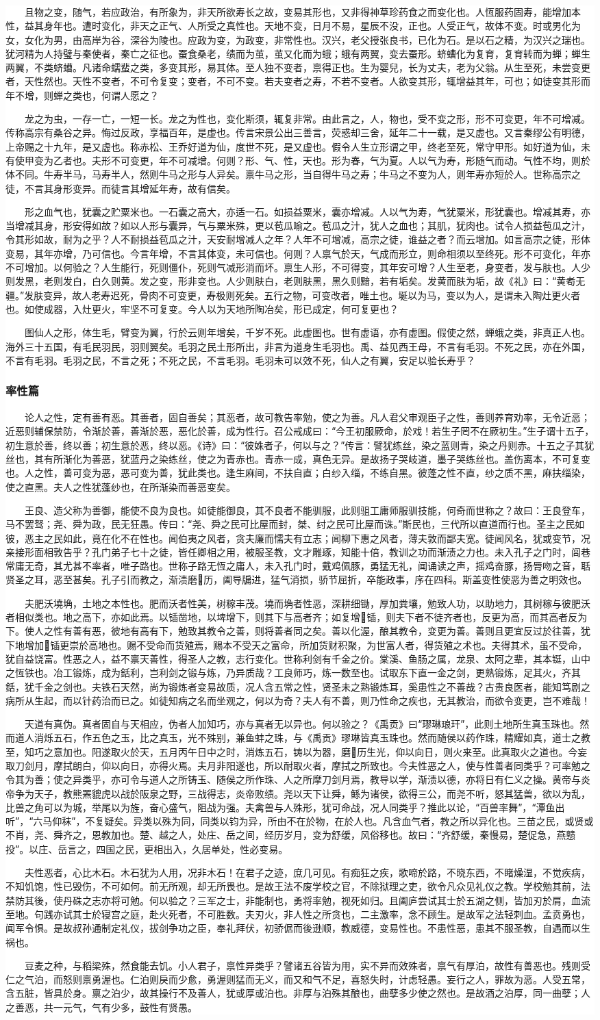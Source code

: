 　　且物之变，随气，若应政治，有所象为，非天所欲寿长之故，变易其形也，又非得神草珍药食之而变化也。人恆服药固寿，能增加本性，益其身年也。遭时变化，非天之正气、人所受之真性也。天地不变，日月不易，星辰不没，正也。人受正气，故体不变。时或男化为女，女化为男，由高岸为谷，深谷为陵也。应政为变，为政变，非常性也。汉兴，老父授张良书，已化为石。是以石之精，为汉兴之瑞也。犹河精为人持璧与秦使者，秦亡之征也。蚕食桑老，绩而为茧，茧又化而为蛾；蛾有两翼，变去蚕形。蛴螬化为复育，复育转而为蝉；蝉生两翼，不类蛴螬。凡诸命蠕蜚之类，多变其形，易其体。至人独不变者，禀得正也。生为婴兒，长为丈夫，老为父翁。从生至死，未尝变更者，天性然也。天性不变者，不可令复变；变者，不可不变。若夫变者之寿，不若不变者。人欲变其形，辄增益其年，可也；如徒变其形而年不增，则蝉之类也，何谓人愿之？

　　龙之为虫，一存一亡，一短一长。龙之为性也，变化斯须，辄复非常。由此言之，人，物也，受不变之形，形不可变更，年不可增减。传称高宗有桑谷之异。悔过反政，享福百年，是虚也。传言宋景公出三善言，荧惑却三舍，延年二十一载，是又虚也。又言秦缪公有明德，上帝赐之十九年，是又虚也。称赤松、王乔好道为仙，度世不死，是又虚也。假令人生立形谓之甲，终老至死，常守甲形。如好道为仙，未有使甲变为乙者也。夫形不可变更，年不可减增。何则？形、气、性，天也。形为春，气为夏。人以气为寿，形随气而动。气性不均，则於体不同。牛寿半马，马寿半人，然则牛马之形与人异矣。禀牛马之形，当自得牛马之寿；牛马之不变为人，则年寿亦短於人。世称高宗之徒，不言其身形变异。而徒言其增延年寿，故有信矣。

　　形之血气也，犹囊之贮粟米也。一石囊之高大，亦适一石。如损益粟米，囊亦增减。人以气为寿，气犹粟米，形犹囊也。增减其寿，亦当增减其身，形安得如故？如以人形与囊异，气与粟米殊，更以苞瓜喻之。苞瓜之汁，犹人之血也；其肌，犹肉也。试令人损益苞瓜之汁，令其形如故，耐为之乎？人不耐损益苞瓜之汁，天安耐增减人之年？人年不可增减，高宗之徒，谁益之者？而云增加。如言高宗之徒，形体变易，其年亦增，乃可信也。今言年增，不言其体变，未可信也。何则？人禀气於天，气成而形立，则命相须以至终死。形不可变化，年亦不可增加。以何验之？人生能行，死则僵仆，死则气减形消而坏。禀生人形，不可得变，其年安可增？人生至老，身变者，发与肤也。人少则发黑，老则发白，白久则黄。发之变，形非变也。人少则肤白，老则肤黑，黑久则黯，若有垢矣。发黄而肤为垢，故《礼》曰：“黄耇无疆。”发肤变异，故人老寿迟死，骨肉不可变更，寿极则死矣。五行之物，可变改者，唯土也。埏以为马，变以为人，是谓未入陶灶更火者也。如使成器，入灶更火，牢坚不可复变。今人以为天地所陶冶矣，形已成定，何可复更也？

　　图仙人之形，体生毛，臂变为翼，行於云则年增矣，千岁不死。此虚图也。世有虚语，亦有虚图。假使之然，蝉蛾之类，非真正人也。海外三十五国，有毛民羽民，羽则翼矣。毛羽之民土形所出，非言为道身生毛羽也。禹、益见西王母，不言有毛羽。不死之民，亦在外国，不言有毛羽。毛羽之民，不言之死；不死之民，不言毛羽。毛羽未可以效不死，仙人之有翼，安足以验长寿乎？





### 率性篇

　　论人之性，定有善有恶。其善者，固自善矣；其恶者，故可教告率勉，使之为善。凡人君父审观臣子之性，善则养育劝率，无令近恶；近恶则辅保禁防，令渐於善，善渐於恶，恶化於善，成为性行。召公戒成曰：“今王初服厥命，於戏！若生子罔不在厥初生。”生子谓十五子，初生意於善，终以善；初生意於恶，终以恶。《诗》曰：“彼姝者子，何以与之？”传言：譬犹练丝，染之蓝则青，染之丹则赤。十五之子其犹丝也，其有所渐化为善恶，犹蓝丹之染练丝，使之为青赤也。青赤一成，真色无异。是故扬子哭岐道，墨子哭练丝也。盖伤离本，不可复变也。人之性，善可变为恶，恶可变为善，犹此类也。逢生麻间，不扶自直；白纱入缁，不练自黑。彼蓬之性不直，纱之质不黑，麻扶缁染，使之直黑。夫人之性犹蓬纱也，在所渐染而善恶变矣。

　　王良、造父称为善御，能使不良为良也。如徒能御良，其不良者不能驯服，此则驵工庸师服驯技能，何奇而世称之？故曰：王良登车，马不罢驽；尧、舜为政，民无狂愚。传曰：“尧、舜之民可比屋而封，桀、纣之民可比屋而诛。”斯民也，三代所以直道而行也。圣主之民如彼，恶主之民如此，竟在化不在性也。闻伯夷之风者，贪夫廉而懦夫有立志；闻柳下惠之风者，薄夫敦而鄙夫宽。徒闻风名，犹或变节，况亲接形面相敦告乎？孔门弟子七十之徒，皆任卿相之用，被服圣教，文才雕琢，知能十倍，教训之功而渐渍之力也。未入孔子之门时，闾巷常庸无奇，其尤甚不率者，唯子路也。世称子路无恆之庸人，未入孔门时，戴鸡佩豚，勇猛无礼，闻诵读之声，摇鸡奋豚，扬脣吻之音，聒贤圣之耳，恶至甚矣。孔子引而教之，渐渍磨历，阖导牖进，猛气消损，骄节屈折，卒能政事，序在四科。斯盖变性使恶为善之明效也。

　　夫肥沃墝埆，土地之本性也。肥而沃者性美，树稼丰茂。墝而埆者性恶，深耕细锄，厚加粪壤，勉致人功，以助地力，其树稼与彼肥沃者相似类也。地之高下，亦如此焉。以锸凿地，以埤增下，则其下与高者齐；如复增锸，则夫下者不徒齐者也，反更为高，而其高者反为下。使人之性有善有恶，彼地有高有下，勉致其教令之善，则将善者同之矣。善以化渥，酿其教令，变更为善。善则且更宜反过於往善，犹下地增加锸更崇於高地也。赐不受命而货殖焉，赐本不受天之富命，所加货财积聚，为世富人者，得货殖之术也。夫得其术，虽不受命，犹自益饶富。性恶之人，益不禀天善性，得圣人之教，志行变化。世称利剑有千金之价。棠溪、鱼肠之属，龙泉、太阿之辈，其本铤，山中之恆铁也。冶工锻炼，成为銛利，岂利剑之锻与炼，乃异质哉？工良师巧，炼一数至也。试取东下直一金之剑，更熟锻炼，足其火，齐其銛，犹千金之剑也。夫铁石天然，尚为锻炼者变易故质，况人含五常之性，贤圣未之熟锻炼耳，奚患性之不善哉？古贵良医者，能知笃剧之病所从生起，而以针药治而已之。如徒知病之名而坐观之，何以为奇？夫人有不善，则乃性命之疾也，无其教治，而欲令变更，岂不难哉！

　　天道有真伪。真者固自与天相应，伪者人加知巧，亦与真者无以异也。何以验之？《禹贡》曰“璆琳琅玕”，此则土地所生真玉珠也。然而道人消烁五石，作五色之玉，比之真玉，光不殊别，兼鱼蚌之珠，与《禹贡》璆琳皆真玉珠也。然而随侯以药作珠，精耀如真，道士之教至，知巧之意加也。阳遂取火於天，五月丙午日中之时，消炼五石，铸以为器，磨历生光，仰以向日，则火来至。此真取火之道也。今妄取刀剑月，摩拭朗白，仰以向日，亦得火焉。夫月非阳遂也，所以耐取火者，摩拭之所致也。今夫性恶之人，使与性善者同类乎？可率勉之令其为善；使之异类乎，亦可令与道人之所铸玉、随侯之所作珠、人之所摩刀剑月焉，教导以学，渐渍以德，亦将日有仁义之操。黄帝与炎帝争为天子，教熊罴貔虎以战於阪泉之野，三战得志，炎帝败绩。尧以天下让舜，鲧为诸侯，欲得三公，而尧不听，怒其猛兽，欲以为乱，比兽之角可以为城，举尾以为旌，奋心盛气，阻战为强。夫禽兽与人殊形，犹可命战，况人同类乎？推此以论，“百兽率舞”，“潭鱼出听”，“六马仰秣”，不复疑矣。异类以殊为同，同类以钧为异，所由不在於物，在於人也。凡含血气者，教之所以异化也。三苗之民，或贤或不肖，尧、舜齐之，恩教加也。楚、越之人，处庄、岳之间，经历岁月，变为舒缓，风俗移也。故曰：“齐舒缓，秦慢易，楚促急，燕戆投”。以庄、岳言之，四国之民，更相出入，久居单处，性必变易。

　　夫性恶者，心比木石。木石犹为人用，况非木石！在君子之迹，庶几可见。有痴狂之疾，歌啼於路，不晓东西，不睹燥湿，不觉疾病，不知饥饱，性已毁伤，不可如何。前无所观，却无所畏也。是故王法不废学校之官，不除狱理之吏，欲令凡众见礼仪之教。学校勉其前，法禁防其後，使丹硃之志亦将可勉。何以验之？三军之士，非能制也，勇将率勉，视死如归。且阖庐尝试其士於五湖之侧，皆加刃於肩，血流至地。句践亦试其士於寝宫之庭，赴火死者，不可胜数。夫刃火，非人性之所贪也，二主激率，念不顾生。是故军之法轻刺血。孟贲勇也，闻军令惧。是故叔孙通制定礼仪，拔剑争功之臣，奉礼拜伏，初骄倨而後逊顺，教威德，变易性也。不患性恶，患其不服圣教，自遇而以生祸也。

　　豆麦之种，与稻梁殊，然食能去饥。小人君子，禀性异类乎？譬诸五谷皆为用，实不异而效殊者，禀气有厚泊，故性有善恶也。残则受仁之气泊，而怒则禀勇渥也。仁泊则戾而少愈，勇渥则猛而无义，而又和气不足，喜怒失时，计虑轻愚。妄行之人，罪故为恶。人受五常，含五脏，皆具於身。禀之泊少，故其操行不及善人，犹或厚或泊也。非厚与泊殊其酿也，曲孽多少使之然也。是故酒之泊厚，同一曲孽；人之善恶，共一元气，气有少多，鼓性有贤愚。
